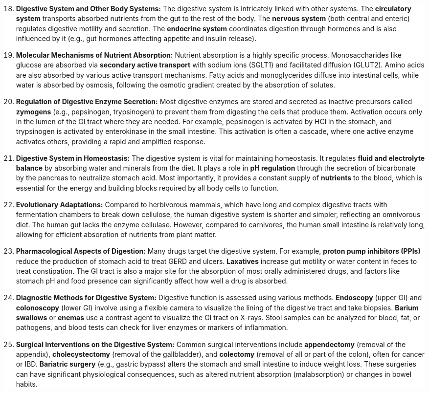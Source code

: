 18. **Digestive System and Other Body Systems:** The digestive system is intricately linked with other systems. The **circulatory system** transports absorbed nutrients from the gut to the rest of the body. The **nervous system** (both central and enteric) regulates digestive motility and secretion. The **endocrine system** coordinates digestion through hormones and is also influenced by it (e.g., gut hormones affecting appetite and insulin release).

19. **Molecular Mechanisms of Nutrient Absorption:** Nutrient absorption is a highly specific process. Monosaccharides like glucose are absorbed via **secondary active transport** with sodium ions (SGLT1) and facilitated diffusion (GLUT2). Amino acids are also absorbed by various active transport mechanisms. Fatty acids and monoglycerides diffuse into intestinal cells, while water is absorbed by osmosis, following the osmotic gradient created by the absorption of solutes.

20. **Regulation of Digestive Enzyme Secretion:** Most digestive enzymes are stored and secreted as inactive precursors called **zymogens** (e.g., pepsinogen, trypsinogen) to prevent them from digesting the cells that produce them. Activation occurs only in the lumen of the GI tract where they are needed. For example, pepsinogen is activated by HCl in the stomach, and trypsinogen is activated by enterokinase in the small intestine. This activation is often a cascade, where one active enzyme activates others, providing a rapid and amplified response.

21. **Digestive System in Homeostasis:** The digestive system is vital for maintaining homeostasis. It regulates **fluid and electrolyte balance** by absorbing water and minerals from the diet. It plays a role in **pH regulation** through the secretion of bicarbonate by the pancreas to neutralize stomach acid. Most importantly, it provides a constant supply of **nutrients** to the blood, which is essential for the energy and building blocks required by all body cells to function.

22. **Evolutionary Adaptations:** Compared to herbivorous mammals, which have long and complex digestive tracts with fermentation chambers to break down cellulose, the human digestive system is shorter and simpler, reflecting an omnivorous diet. The human gut lacks the enzyme cellulase. However, compared to carnivores, the human small intestine is relatively long, allowing for efficient absorption of nutrients from plant matter.

23. **Pharmacological Aspects of Digestion:** Many drugs target the digestive system. For example, **proton pump inhibitors (PPIs)** reduce the production of stomach acid to treat GERD and ulcers. **Laxatives** increase gut motility or water content in feces to treat constipation. The GI tract is also a major site for the absorption of most orally administered drugs, and factors like stomach pH and food presence can significantly affect how well a drug is absorbed.

24. **Diagnostic Methods for Digestive System:** Digestive function is assessed using various methods. **Endoscopy** (upper GI) and **colonoscopy** (lower GI) involve using a flexible camera to visualize the lining of the digestive tract and take biopsies. **Barium swallows** or **enemas** use a contrast agent to visualize the GI tract on X-rays. Stool samples can be analyzed for blood, fat, or pathogens, and blood tests can check for liver enzymes or markers of inflammation.

25. **Surgical Interventions on the Digestive System:** Common surgical interventions include **appendectomy** (removal of the appendix), **cholecystectomy** (removal of the gallbladder), and **colectomy** (removal of all or part of the colon), often for cancer or IBD. **Bariatric surgery** (e.g., gastric bypass) alters the stomach and small intestine to induce weight loss. These surgeries can have significant physiological consequences, such as altered nutrient absorption (malabsorption) or changes in bowel habits.
